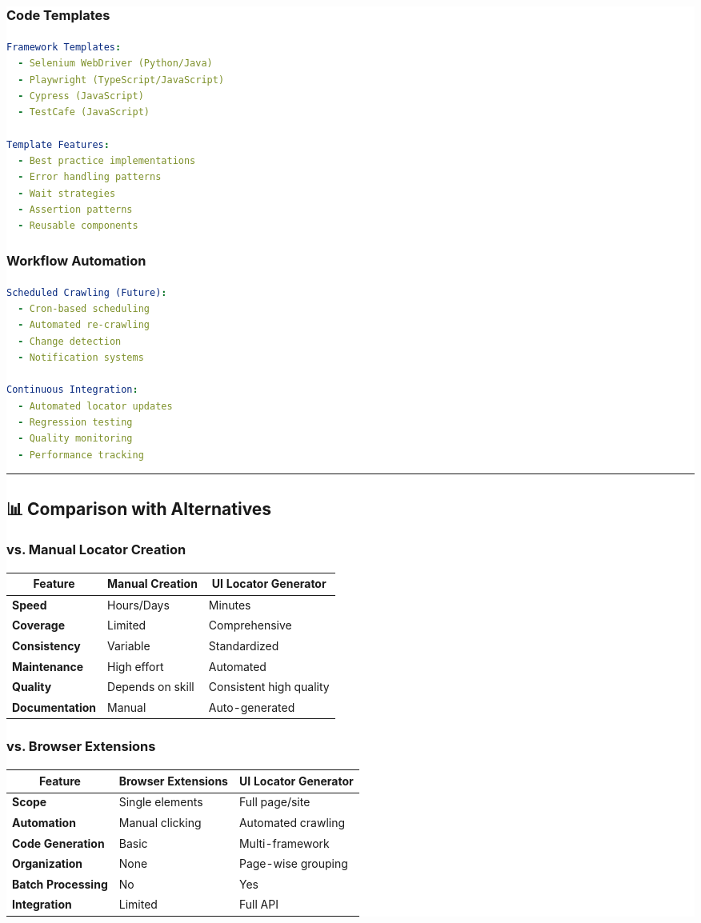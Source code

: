 ### **Code Templates**
```yaml
Framework Templates:
  - Selenium WebDriver (Python/Java)
  - Playwright (TypeScript/JavaScript)
  - Cypress (JavaScript)
  - TestCafe (JavaScript)

Template Features:
  - Best practice implementations
  - Error handling patterns
  - Wait strategies
  - Assertion patterns
  - Reusable components
```

### **Workflow Automation**
```yaml
Scheduled Crawling (Future):
  - Cron-based scheduling
  - Automated re-crawling
  - Change detection
  - Notification systems

Continuous Integration:
  - Automated locator updates
  - Regression testing
  - Quality monitoring
  - Performance tracking
```

---

## 📊 Comparison with Alternatives

### **vs. Manual Locator Creation**
| Feature | Manual Creation | UI Locator Generator |
|---------|----------------|---------------------|
| **Speed** | Hours/Days | Minutes |
| **Coverage** | Limited | Comprehensive |
| **Consistency** | Variable | Standardized |
| **Maintenance** | High effort | Automated |
| **Quality** | Depends on skill | Consistent high quality |
| **Documentation** | Manual | Auto-generated |

### **vs. Browser Extensions**
| Feature | Browser Extensions | UI Locator Generator |
|---------|------------------|---------------------|
| **Scope** | Single elements | Full page/site |
| **Automation** | Manual clicking | Automated crawling |
| **Code Generation** | Basic | Multi-framework |
| **Organization** | None | Page-wise grouping |
| **Batch Processing** | No | Yes |
| **Integration** | Limited | Full API |

